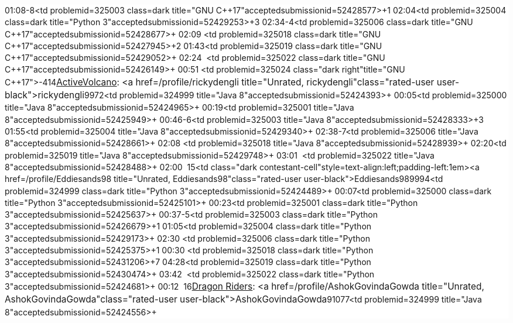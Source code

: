 <span class=cell-time>01:08</span><td problemid=325002 class=dark title="Python 3"><span class=cell-rejected>-8</span><td problemid=325003 class=dark title="GNU C++17"acceptedsubmissionid=52428577><span class=cell-accepted>+1</span> <span class=cell-time>02:04</span><td problemid=325004 class=dark title="Python 3"acceptedsubmissionid=52429253><span class=cell-accepted>+3</span> <span class=cell-time>02:34</span><td problemid=325005 class=dark title="GNU C++17"><span class=cell-rejected>-4</span><td problemid=325006 class=dark title="GNU C++17"acceptedsubmissionid=52428677><span class=cell-accepted>+</span> <span class=cell-time>02:09</span><td problemid=325017 class=dark><span class=cell-rejected> </span><td problemid=325018 class=dark title="GNU C++17"acceptedsubmissionid=52427945><span class=cell-accepted>+2</span> <span class=cell-time>01:43</span><td problemid=325019 class=dark title="GNU C++17"acceptedsubmissionid=52429052><span class=cell-accepted>+</span> <span class=cell-time>02:24</span><td problemid=325020 class=dark><span class=cell-rejected> </span><td problemid=325021 class=dark><span class=cell-rejected> </span><td problemid=325022 class=dark title="GNU C++17"acceptedsubmissionid=52426149><span class=cell-accepted>+</span> <span class=cell-time>00:51</span><td problemid=325023 class=dark><span class=cell-rejected> </span><td problemid=325024 class="dark right"title="GNU C++17"><span class=cell-rejected>-4</span><tr participantid=24242202><td class=left>14<td class=contestant-cell style=text-align:left;padding-left:1em><span style=font-size:1.1rem><a href=/team/55344 title=ActiveVolcano>ActiveVolcano</a>: <a href=/profile/rickydengli title="Unrated, rickydengli"class="rated-user user-black">rickydengli</a></span><td>9<td>972<td problemid=324999 title="Java 8"acceptedsubmissionid=52424393><span class=cell-accepted>+</span> <span class=cell-time>00:05</span><td problemid=325000 title="Java 8"acceptedsubmissionid=52424965><span class=cell-accepted>+</span> <span class=cell-time>00:19</span><td problemid=325001 title="Java 8"acceptedsubmissionid=52425949><span class=cell-accepted>+</span> <span class=cell-time>00:46</span><td problemid=325002 title="Java 8"><span class=cell-rejected>-6</span><td problemid=325003 title="Java 8"acceptedsubmissionid=52428333><span class=cell-accepted>+3</span> <span class=cell-time>01:55</span><td problemid=325004 title="Java 8"acceptedsubmissionid=52429340><span class=cell-accepted>+</span> <span class=cell-time>02:38</span><td problemid=325005 title="Java 8"><span class=cell-rejected>-7</span><td problemid=325006 title="Java 8"acceptedsubmissionid=52428661><span class=cell-accepted>+</span> <span class=cell-time>02:08</span><td problemid=325017><span class=cell-rejected> </span><td problemid=325018 title="Java 8"acceptedsubmissionid=52428939><span class=cell-accepted>+</span> <span class=cell-time>02:20</span><td problemid=325019 title="Java 8"acceptedsubmissionid=52429748><span class=cell-accepted>+</span> <span class=cell-time>03:01</span><td problemid=325020><span class=cell-rejected> </span><td problemid=325021><span class=cell-rejected> </span><td problemid=325022 title="Java 8"acceptedsubmissionid=52428488><span class=cell-accepted>+</span> <span class=cell-time>02:00</span><td problemid=325023><span class=cell-rejected> </span><td problemid=325024 class=right><span class=cell-rejected> </span><tr participantid=24242674><td class="dark left">15<td class="dark contestant-cell"style=text-align:left;padding-left:1em><a href=/profile/Eddiesands98 title="Unrated, Eddiesands98"class="rated-user user-black">Eddiesands98</a><td class=dark>9<td class=dark>994<td problemid=324999 class=dark title="Python 3"acceptedsubmissionid=52424489><span class=cell-accepted>+</span> <span class=cell-time>00:07</span><td problemid=325000 class=dark title="Python 3"acceptedsubmissionid=52425101><span class=cell-accepted>+</span> <span class=cell-time>00:23</span><td problemid=325001 class=dark title="Python 3"acceptedsubmissionid=52425637><span class=cell-accepted>+</span> <span class=cell-time>00:37</span><td problemid=325002 class=dark title="Python 3"><span class=cell-rejected>-5</span><td problemid=325003 class=dark title="Python 3"acceptedsubmissionid=52426679><span class=cell-accepted>+1</span> <span class=cell-time>01:05</span><td problemid=325004 class=dark title="Python 3"acceptedsubmissionid=52429173><span class=cell-accepted>+</span> <span class=cell-time>02:30</span><td problemid=325005 class=dark><span class=cell-rejected> </span><td problemid=325006 class=dark title="Python 3"acceptedsubmissionid=52425375><span class=cell-accepted>+1</span> <span class=cell-time>00:30</span><td problemid=325017 class=dark><span class=cell-rejected> </span><td problemid=325018 class=dark title="Python 3"acceptedsubmissionid=52431206><span class=cell-accepted>+7</span> <span class=cell-time>04:28</span><td problemid=325019 class=dark title="Python 3"acceptedsubmissionid=52430474><span class=cell-accepted>+</span> <span class=cell-time>03:42</span><td problemid=325020 class=dark><span class=cell-rejected> </span><td problemid=325021 class=dark><span class=cell-rejected> </span><td problemid=325022 class=dark title="Python 3"acceptedsubmissionid=52424681><span class=cell-accepted>+</span> <span class=cell-time>00:12</span><td problemid=325023 class=dark><span class=cell-rejected> </span><td problemid=325024 class="dark right"><span class=cell-rejected> </span><tr participantid=24242213><td class=left>16<td class=contestant-cell style=text-align:left;padding-left:1em><span style=font-size:1.1rem><a href=/team/55327 title="Dragon Riders">Dragon Riders</a>: <a href=/profile/AshokGovindaGowda title="Unrated, AshokGovindaGowda"class="rated-user user-black">AshokGovindaGowda</a></span><td>9<td>1077<td problemid=324999 title="Java 8"acceptedsubmissionid=52424556><span class=cell-accepted>+</span>